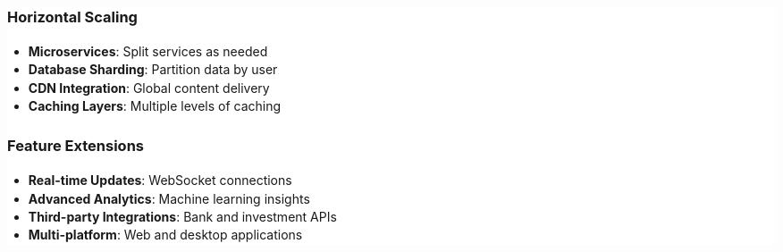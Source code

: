 ### Horizontal Scaling
- **Microservices**: Split services as needed
- **Database Sharding**: Partition data by user
- **CDN Integration**: Global content delivery
- **Caching Layers**: Multiple levels of caching

### Feature Extensions
- **Real-time Updates**: WebSocket connections
- **Advanced Analytics**: Machine learning insights
- **Third-party Integrations**: Bank and investment APIs
- **Multi-platform**: Web and desktop applications
